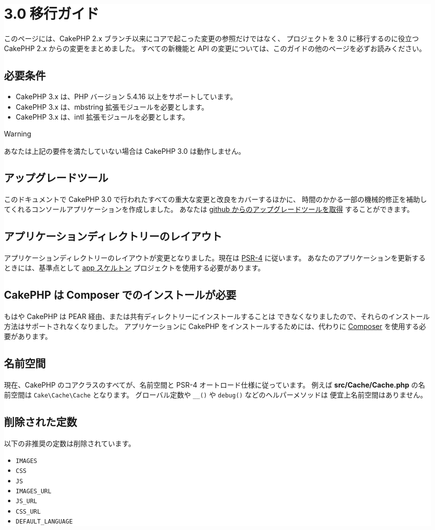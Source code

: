 # 3.0 移行ガイド

このページには、CakePHP 2.x ブランチ以来にコアで起こった変更の参照だけではなく、
プロジェクトを 3.0 に移行するのに役立つ CakePHP 2.x からの変更をまとめました。
すべての新機能と API の変更については、このガイドの他のページを必ずお読みください。

## 必要条件

- CakePHP 3.x は、PHP バージョン 5.4.16 以上をサポートしています。
- CakePHP 3.x は、mbstring 拡張モジュールを必要とします。
- CakePHP 3.x は、intl 拡張モジュールを必要とします。

> [!WARNING]
> あなたは上記の要件を満たしていない場合は CakePHP 3.0 は動作しません。

## アップグレードツール

このドキュメントで CakePHP 3.0 で行われたすべての重大な変更と改良をカバーするほかに、
時間のかかる一部の機械的修正を補助してくれるコンソールアプリケーションを作成しました。
あなたは [github からのアップグレードツールを取得](https://github.com/cakephp/upgrade) することができます。

## アプリケーションディレクトリーのレイアウト

アプリケーションディレクトリーのレイアウトが変更となりました。現在は
[PSR-4](https://www.php-fig.org/psr/psr-4/) に従います。
あなたのアプリケーションを更新するときには、基準点として [app スケルトン](https://github.com/cakephp/app) プロジェクトを使用する必要があります。

## CakePHP は Composer でのインストールが必要

もはや CakePHP は PEAR 経由、または共有ディレクトリーにインストールすることは
できなくなりましたので、それらのインストール方法はサポートされなくなりました。
アプリケーションに CakePHP をインストールするためには、代わりに [Composer](https://getcomposer.org) を使用する必要があります。

## 名前空間

現在、CakePHP のコアクラスのすべてが、名前空間と PSR-4 オートロード仕様に従っています。
例えば **src/Cache/Cache.php** の名前空間は `Cake\Cache\Cache` となります。
グローバル定数や `__()` や `debug()` などのヘルパーメソッドは
便宜上名前空間はありません。

## 削除された定数

以下の非推奨の定数は削除されています。

- `IMAGES`
- `CSS`
- `JS`
- `IMAGES_URL`
- `JS_URL`
- `CSS_URL`
- `DEFAULT_LANGUAGE`

